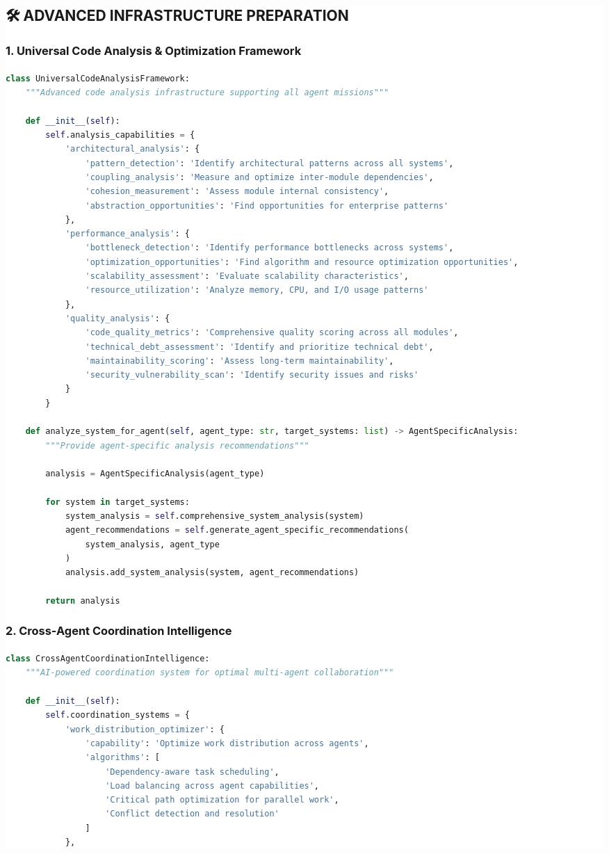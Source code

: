 
## 🛠️ **ADVANCED INFRASTRUCTURE PREPARATION**

### **1. Universal Code Analysis & Optimization Framework**
```python
class UniversalCodeAnalysisFramework:
    """Advanced code analysis infrastructure supporting all agent missions"""
    
    def __init__(self):
        self.analysis_capabilities = {
            'architectural_analysis': {
                'pattern_detection': 'Identify architectural patterns across all systems',
                'coupling_analysis': 'Measure and optimize inter-module dependencies',
                'cohesion_measurement': 'Assess module internal consistency',
                'abstraction_opportunities': 'Find opportunities for enterprise patterns'
            },
            'performance_analysis': {
                'bottleneck_detection': 'Identify performance bottlenecks across systems',
                'optimization_opportunities': 'Find algorithm and resource optimization opportunities',
                'scalability_assessment': 'Evaluate scalability characteristics',
                'resource_utilization': 'Analyze memory, CPU, and I/O usage patterns'
            },
            'quality_analysis': {
                'code_quality_metrics': 'Comprehensive quality scoring across all modules',
                'technical_debt_assessment': 'Identify and prioritize technical debt',
                'maintainability_scoring': 'Assess long-term maintainability',
                'security_vulnerability_scan': 'Identify security issues and risks'
            }
        }
    
    def analyze_system_for_agent(self, agent_type: str, target_systems: list) -> AgentSpecificAnalysis:
        """Provide agent-specific analysis recommendations"""
        
        analysis = AgentSpecificAnalysis(agent_type)
        
        for system in target_systems:
            system_analysis = self.comprehensive_system_analysis(system)
            agent_recommendations = self.generate_agent_specific_recommendations(
                system_analysis, agent_type
            )
            analysis.add_system_analysis(system, agent_recommendations)
        
        return analysis
```

### **2. Cross-Agent Coordination Intelligence**
```python
class CrossAgentCoordinationIntelligence:
    """AI-powered coordination system for optimal multi-agent collaboration"""
    
    def __init__(self):
        self.coordination_systems = {
            'work_distribution_optimizer': {
                'capability': 'Optimize work distribution across agents',
                'algorithms': [
                    'Dependency-aware task scheduling',
                    'Load balancing across agent capabilities',
                    'Critical path optimization for parallel work',
                    'Conflict detection and resolution'
                ]
            },
```